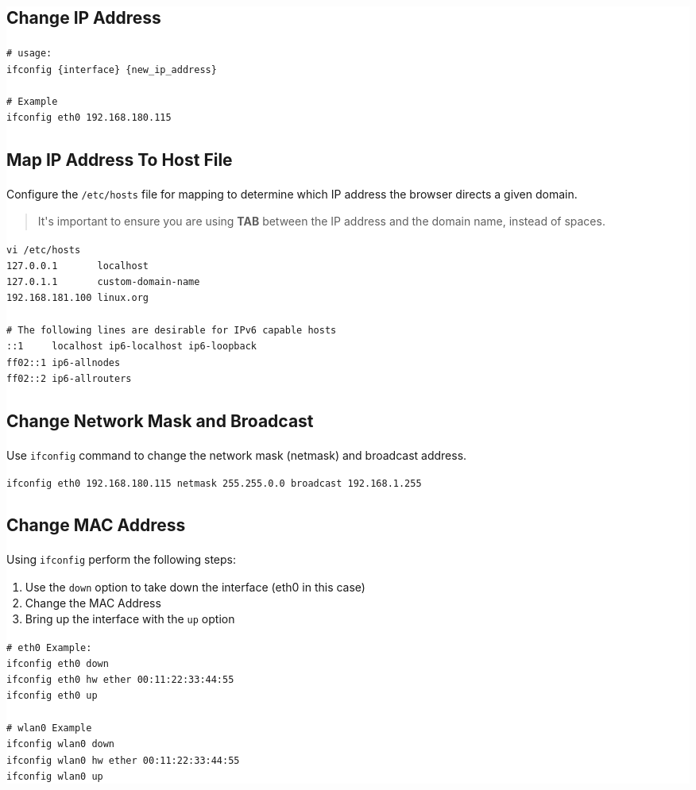 ## Change IP Address

```shell
# usage:
ifconfig {interface} {new_ip_address}

# Example
ifconfig eth0 192.168.180.115
```

## Map IP Address To Host File

Configure the `/etc/hosts` file for mapping to determine which IP address the browser directs a given domain.

> It's important to ensure you are using **TAB** between the IP address and the domain name, instead of spaces.

```shell
vi /etc/hosts
127.0.0.1       localhost
127.0.1.1       custom-domain-name
192.168.181.100	linux.org

# The following lines are desirable for IPv6 capable hosts
::1     localhost ip6-localhost ip6-loopback
ff02::1 ip6-allnodes
ff02::2 ip6-allrouters
```

## Change Network Mask and Broadcast

Use `ifconfig` command to change the network mask (netmask) and broadcast address.

```shell
ifconfig eth0 192.168.180.115 netmask 255.255.0.0 broadcast 192.168.1.255
```

## Change MAC Address

Using `ifconfig` perform the following steps:

1. Use the `down` option to take down the interface (eth0 in this case)
2. Change the MAC Address
3. Bring up the interface with the `up` option

```shell
# eth0 Example:
ifconfig eth0 down
ifconfig eth0 hw ether 00:11:22:33:44:55
ifconfig eth0 up

# wlan0 Example
ifconfig wlan0 down
ifconfig wlan0 hw ether 00:11:22:33:44:55
ifconfig wlan0 up
```
